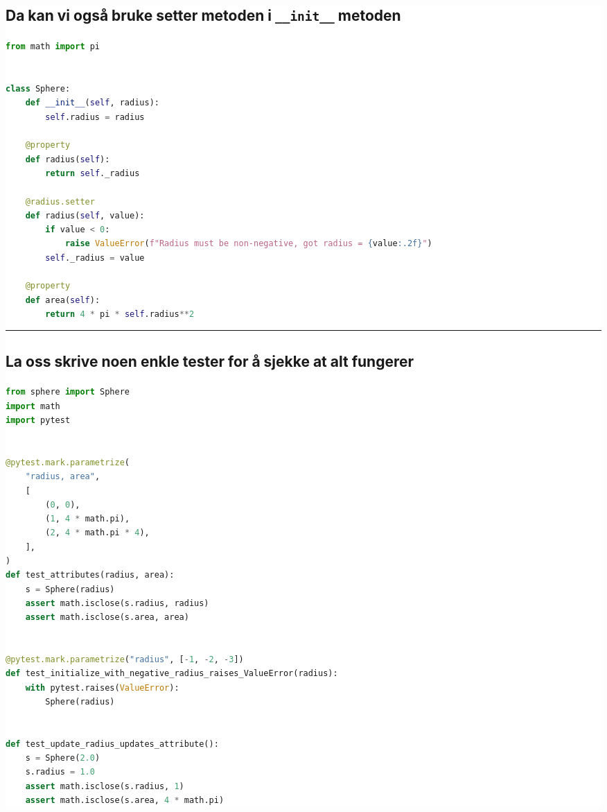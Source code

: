 
## Da kan vi også bruke setter metoden i `__init__` metoden

```python
from math import pi


class Sphere:
    def __init__(self, radius):
        self.radius = radius

    @property
    def radius(self):
        return self._radius

    @radius.setter
    def radius(self, value):
        if value < 0:
            raise ValueError(f"Radius must be non-negative, got radius = {value:.2f}")
        self._radius = value

    @property
    def area(self):
        return 4 * pi * self.radius**2
```

---

## La oss skrive noen enkle tester for å sjekke at alt fungerer

```python
from sphere import Sphere
import math
import pytest


@pytest.mark.parametrize(
    "radius, area",
    [
        (0, 0),
        (1, 4 * math.pi),
        (2, 4 * math.pi * 4),
    ],
)
def test_attributes(radius, area):
    s = Sphere(radius)
    assert math.isclose(s.radius, radius)
    assert math.isclose(s.area, area)


@pytest.mark.parametrize("radius", [-1, -2, -3])
def test_initialize_with_negative_radius_raises_ValueError(radius):
    with pytest.raises(ValueError):
        Sphere(radius)


def test_update_radius_updates_attribute():
    s = Sphere(2.0)
    s.radius = 1.0
    assert math.isclose(s.radius, 1)
    assert math.isclose(s.area, 4 * math.pi)


```